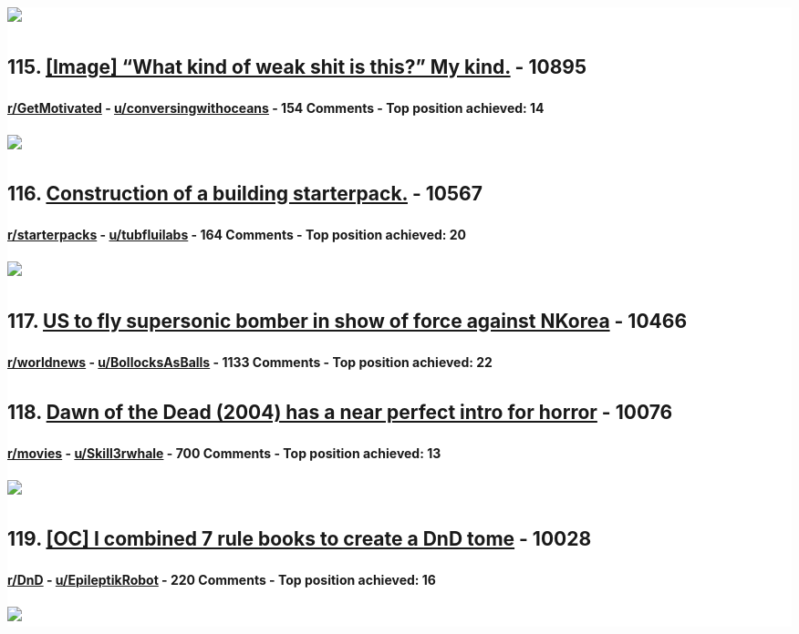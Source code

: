 <a href="https://i.redd.it/h9emh2d3l4y91.jpg"><img src="https://b.thumbs.redditmedia.com/qK8wZgiID5CVvcqkLHna_WlK7k6NmbbQlIhkvcT6-Nk.jpg"></img></a>

## 115. [[Image] “What kind of weak shit is this?” My kind.](http://reddit.com/r/GetMotivated/comments/ymfue0/image_what_kind_of_weak_shit_is_this_my_kind/) - 10895
#### [r/GetMotivated](http://reddit.com/r/GetMotivated) - [u/conversingwithoceans](http://reddit.com/u/conversingwithoceans) - 154 Comments - Top position achieved: 14

<a href="https://i.redd.it/dvicfa6z61y91.jpg"><img src="https://b.thumbs.redditmedia.com/YQVQK5wD6URe1gMDmqyvk6ABwVyecF5VhQ2K5_2Qeqs.jpg"></img></a>

## 116. [Construction of a building starterpack.](http://reddit.com/r/starterpacks/comments/ymo53w/construction_of_a_building_starterpack/) - 10567
#### [r/starterpacks](http://reddit.com/r/starterpacks) - [u/tubfluilabs](http://reddit.com/u/tubfluilabs) - 164 Comments - Top position achieved: 20

<a href="https://i.redd.it/d7p0okgkyl681.jpg"><img src="https://b.thumbs.redditmedia.com/DXVBO8-bnoU5EBnFzjnG_LQW95OliOILTooJQjoNyro.jpg"></img></a>

## 117. [US to fly supersonic bomber in show of force against NKorea](http://reddit.com/r/worldnews/comments/ymm9ty/us_to_fly_supersonic_bomber_in_show_of_force/) - 10466
#### [r/worldnews](http://reddit.com/r/worldnews) - [u/BollocksAsBalls](http://reddit.com/u/BollocksAsBalls) - 1133 Comments - Top position achieved: 22

## 118. [Dawn of the Dead (2004) has a near perfect intro for horror](http://reddit.com/r/movies/comments/ymlznh/dawn_of_the_dead_2004_has_a_near_perfect_intro/) - 10076
#### [r/movies](http://reddit.com/r/movies) - [u/Skill3rwhale](http://reddit.com/u/Skill3rwhale) - 700 Comments - Top position achieved: 13

<a href="https://www.syfy.com/syfy-wire/the-beginning-of-zack-snyders-dawn-of-the-dead-is-perfect-horror"><img src="https://b.thumbs.redditmedia.com/Rafz3o8kqR1P1tnyjd1fcK14iGJ3wUVi_O7LrXs0c9Y.jpg"></img></a>

## 119. [[OC] I combined 7 rule books to create a DnD tome](http://reddit.com/r/DnD/comments/yn801i/oc_i_combined_7_rule_books_to_create_a_dnd_tome/) - 10028
#### [r/DnD](http://reddit.com/r/DnD) - [u/EpileptikRobot](http://reddit.com/u/EpileptikRobot) - 220 Comments - Top position achieved: 16

<a href="https://i.redd.it/9j4bozj7i7y91.jpg"><img src="image"></img></a>
